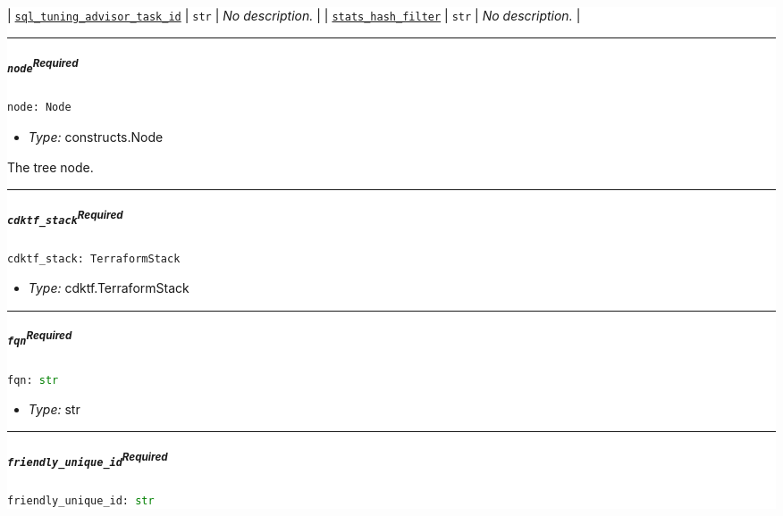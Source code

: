 | <code><a href="#rhizo-co-terraform-provider-oci.dataOciDatabaseManagementManagedDatabaseSqlTuningAdvisorTasksFindings.DataOciDatabaseManagementManagedDatabaseSqlTuningAdvisorTasksFindings.property.sqlTuningAdvisorTaskId">sql_tuning_advisor_task_id</a></code> | <code>str</code> | *No description.* |
| <code><a href="#rhizo-co-terraform-provider-oci.dataOciDatabaseManagementManagedDatabaseSqlTuningAdvisorTasksFindings.DataOciDatabaseManagementManagedDatabaseSqlTuningAdvisorTasksFindings.property.statsHashFilter">stats_hash_filter</a></code> | <code>str</code> | *No description.* |

---

##### `node`<sup>Required</sup> <a name="node" id="rhizo-co-terraform-provider-oci.dataOciDatabaseManagementManagedDatabaseSqlTuningAdvisorTasksFindings.DataOciDatabaseManagementManagedDatabaseSqlTuningAdvisorTasksFindings.property.node"></a>

```python
node: Node
```

- *Type:* constructs.Node

The tree node.

---

##### `cdktf_stack`<sup>Required</sup> <a name="cdktf_stack" id="rhizo-co-terraform-provider-oci.dataOciDatabaseManagementManagedDatabaseSqlTuningAdvisorTasksFindings.DataOciDatabaseManagementManagedDatabaseSqlTuningAdvisorTasksFindings.property.cdktfStack"></a>

```python
cdktf_stack: TerraformStack
```

- *Type:* cdktf.TerraformStack

---

##### `fqn`<sup>Required</sup> <a name="fqn" id="rhizo-co-terraform-provider-oci.dataOciDatabaseManagementManagedDatabaseSqlTuningAdvisorTasksFindings.DataOciDatabaseManagementManagedDatabaseSqlTuningAdvisorTasksFindings.property.fqn"></a>

```python
fqn: str
```

- *Type:* str

---

##### `friendly_unique_id`<sup>Required</sup> <a name="friendly_unique_id" id="rhizo-co-terraform-provider-oci.dataOciDatabaseManagementManagedDatabaseSqlTuningAdvisorTasksFindings.DataOciDatabaseManagementManagedDatabaseSqlTuningAdvisorTasksFindings.property.friendlyUniqueId"></a>

```python
friendly_unique_id: str
```
